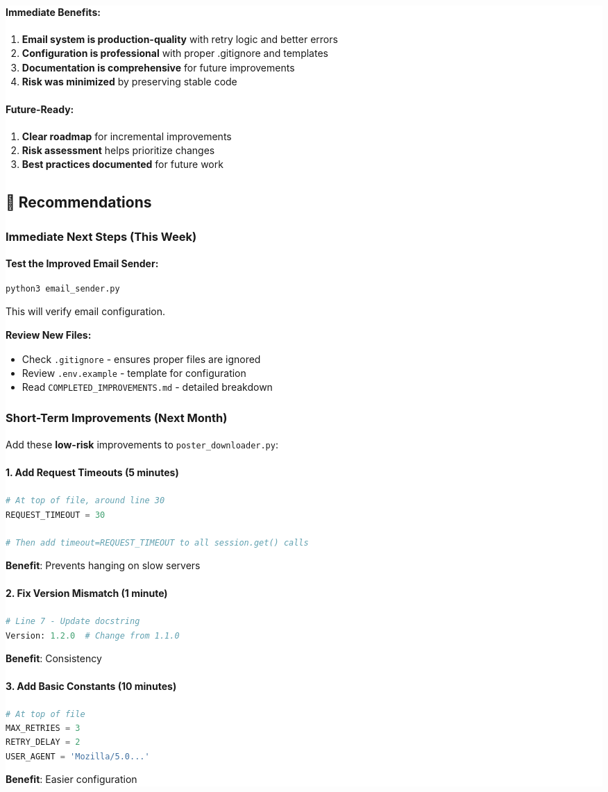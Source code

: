 #### Immediate Benefits:
1. **Email system is production-quality** with retry logic and better errors
2. **Configuration is professional** with proper .gitignore and templates
3. **Documentation is comprehensive** for future improvements
4. **Risk was minimized** by preserving stable code

#### Future-Ready:
1. **Clear roadmap** for incremental improvements
2. **Risk assessment** helps prioritize changes
3. **Best practices documented** for future work

## 🎯 Recommendations

### Immediate Next Steps (This Week)

**Test the Improved Email Sender:**
```bash
python3 email_sender.py
```
This will verify email configuration.

**Review New Files:**
- Check `.gitignore` - ensures proper files are ignored
- Review `.env.example` - template for configuration
- Read `COMPLETED_IMPROVEMENTS.md` - detailed breakdown

### Short-Term Improvements (Next Month)

Add these **low-risk** improvements to `poster_downloader.py`:

#### 1. Add Request Timeouts (5 minutes)
```python
# At top of file, around line 30
REQUEST_TIMEOUT = 30

# Then add timeout=REQUEST_TIMEOUT to all session.get() calls
```
**Benefit**: Prevents hanging on slow servers

#### 2. Fix Version Mismatch (1 minute)
```python
# Line 7 - Update docstring
Version: 1.2.0  # Change from 1.1.0
```
**Benefit**: Consistency

#### 3. Add Basic Constants (10 minutes)
```python
# At top of file
MAX_RETRIES = 3
RETRY_DELAY = 2
USER_AGENT = 'Mozilla/5.0...'
```
**Benefit**: Easier configuration
